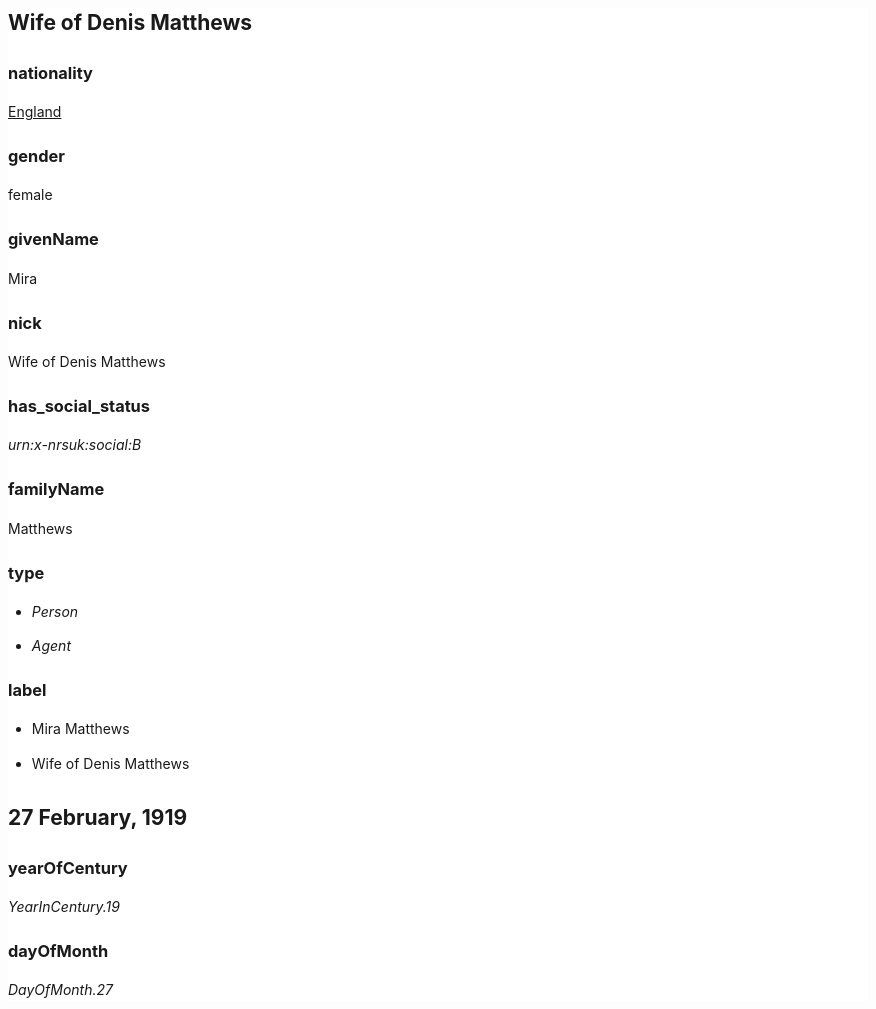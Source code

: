 ## Wife of Denis Matthews

### nationality


[England](#England)

### gender


female

### givenName


Mira

### nick


Wife of Denis Matthews

### has_social_status


*urn:x-nrsuk:social:B*

### familyName


Matthews

### type

 - *Person*

 - *Agent*

### label

 - Mira Matthews

 - Wife of Denis Matthews

## 27 February, 1919

### yearOfCentury


*YearInCentury.19*

### dayOfMonth


*DayOfMonth.27*
